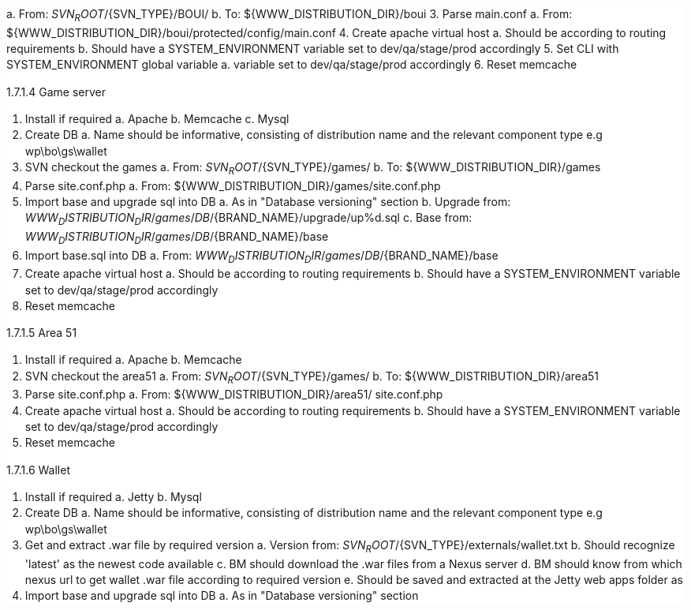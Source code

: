 a. From:  ${SVN_ROOT}/${SVN_TYPE}/BOUI/
b. To: ${WWW_DISTRIBUTION_DIR}/boui
3. Parse main.conf
a. From: ${WWW_DISTRIBUTION_DIR}/boui/protected/config/main.conf
4. Create apache virtual host
a. Should be according to routing requirements
b. Should have a SYSTEM_ENVIRONMENT variable set to dev/qa/stage/prod accordingly
5. Set CLI with SYSTEM_ENVIRONMENT global variable
a. variable set to dev/qa/stage/prod accordingly
6. Reset memcache


1.7.1.4 Game server 
1. Install if required
a. Apache
b. Memcache
c. Mysql
2. Create DB
a. Name should be informative, consisting of distribution name and the relevant component type e.g wp\bo\gs\wallet
3. SVN checkout the games
a. From:  ${SVN_ROOT}/${SVN_TYPE}/games/
b. To: ${WWW_DISTRIBUTION_DIR}/games
4. Parse site.conf.php
a. From: ${WWW_DISTRIBUTION_DIR}/games/site.conf.php
5. Import base and upgrade sql into DB
a. As in "Database versioning" section
b. Upgrade from: ${WWW_DISTRIBUTION_DIR}/games/DB/${BRAND_NAME}/upgrade/up%d.sql
c. Base from: ${WWW_DISTRIBUTION_DIR}/games/DB/${BRAND_NAME}/base 
6. Import base.sql into DB
a. From: ${WWW_DISTRIBUTION_DIR}/games/DB/${BRAND_NAME}/base
7. Create apache virtual host
a. Should be according to routing requirements
b. Should have a SYSTEM_ENVIRONMENT variable set to dev/qa/stage/prod accordingly
8. Reset memcache

1.7.1.5 Area 51 
1. Install if required
a. Apache
b. Memcache
2. SVN checkout the area51
a. From:  ${SVN_ROOT}/${SVN_TYPE}/games/
b. To: ${WWW_DISTRIBUTION_DIR}/area51
3. Parse site.conf.php
a. From: ${WWW_DISTRIBUTION_DIR}/area51/ site.conf.php
4. Create apache virtual host
a. Should be according to routing requirements
b. Should have a SYSTEM_ENVIRONMENT variable set to dev/qa/stage/prod accordingly
5. Reset memcache

1.7.1.6 Wallet
1. Install if required
a. Jetty
b. Mysql
2. Create DB
a. Name should be informative, consisting of distribution name and the relevant component type e.g wp\bo\gs\wallet
3. Get and extract .war file by required version
a. Version from: ${SVN_ROOT}/${SVN_TYPE}/externals/wallet.txt
b. Should recognize 'latest' as the newest code available
c. BM should download the .war files from a Nexus server
d. BM should know from which nexus url to get wallet .war file according to required version
e. Should be saved and extracted at the Jetty web apps folder as 
4. Import base and upgrade sql into DB
a. As in "Database versioning" section